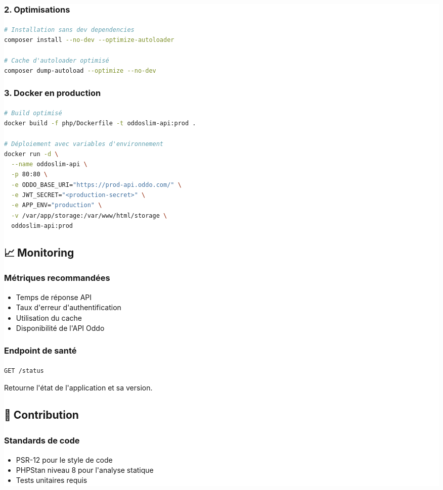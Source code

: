 ### 2. Optimisations

```bash
# Installation sans dev dependencies
composer install --no-dev --optimize-autoloader

# Cache d'autoloader optimisé
composer dump-autoload --optimize --no-dev
```

### 3. Docker en production

```bash
# Build optimisé
docker build -f php/Dockerfile -t oddoslim-api:prod .

# Déploiement avec variables d'environnement
docker run -d \
  --name oddoslim-api \
  -p 80:80 \
  -e ODDO_BASE_URI="https://prod-api.oddo.com/" \
  -e JWT_SECRET="<production-secret>" \
  -e APP_ENV="production" \
  -v /var/app/storage:/var/www/html/storage \
  oddoslim-api:prod
```

## 📈 Monitoring

### Métriques recommandées

-   Temps de réponse API
-   Taux d'erreur d'authentification
-   Utilisation du cache
-   Disponibilité de l'API Oddo

### Endpoint de santé

```http
GET /status
```

Retourne l'état de l'application et sa version.

## 🤝 Contribution

### Standards de code

-   PSR-12 pour le style de code
-   PHPStan niveau 8 pour l'analyse statique
-   Tests unitaires requis
